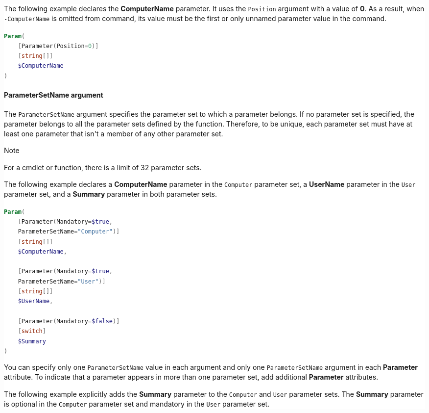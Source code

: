 The following example declares the **ComputerName** parameter. It uses the
`Position` argument with a value of **0**. As a result, when `-ComputerName` is
omitted from command, its value must be the first or only unnamed parameter
value in the command.

```powershell
Param(
    [Parameter(Position=0)]
    [string[]]
    $ComputerName
)
```

#### ParameterSetName argument

The `ParameterSetName` argument specifies the parameter set to which a
parameter belongs. If no parameter set is specified, the parameter belongs to
all the parameter sets defined by the function. Therefore, to be unique, each
parameter set must have at least one parameter that isn't a member of any other
parameter set.

> [!NOTE]
> For a cmdlet or function, there is a limit of 32 parameter sets.

The following example declares a **ComputerName** parameter in the `Computer`
parameter set, a **UserName** parameter in the `User` parameter set, and a
**Summary** parameter in both parameter sets.

```powershell
Param(
    [Parameter(Mandatory=$true,
    ParameterSetName="Computer")]
    [string[]]
    $ComputerName,

    [Parameter(Mandatory=$true,
    ParameterSetName="User")]
    [string[]]
    $UserName,

    [Parameter(Mandatory=$false)]
    [switch]
    $Summary
)
```

You can specify only one `ParameterSetName` value in each argument and only one
`ParameterSetName` argument in each **Parameter** attribute. To indicate that a
parameter appears in more than one parameter set, add additional **Parameter**
attributes.

The following example explicitly adds the **Summary** parameter to the
`Computer` and `User` parameter sets. The **Summary** parameter is optional in
the `Computer` parameter set and mandatory in the `User` parameter set.
